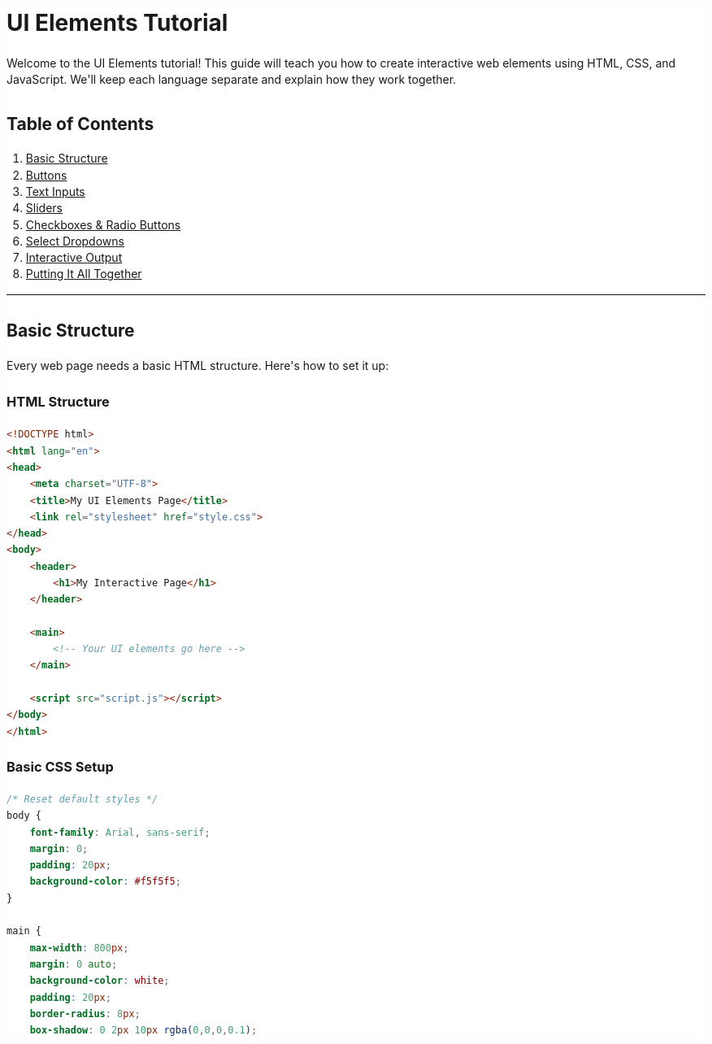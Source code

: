 # UI Elements Tutorial

Welcome to the UI Elements tutorial! This guide will teach you how to create interactive web elements using HTML, CSS, and JavaScript. We'll keep each language separate and explain how they work together.

## Table of Contents
1. [Basic Structure](#basic-structure)
2. [Buttons](#buttons)
3. [Text Inputs](#text-inputs)
4. [Sliders](#sliders)
5. [Checkboxes & Radio Buttons](#checkboxes--radio-buttons)
6. [Select Dropdowns](#select-dropdowns)
7. [Interactive Output](#interactive-output)
8. [Putting It All Together](#putting-it-all-together)

---

## Basic Structure

Every web page needs a basic HTML structure. Here's how to set it up:

### HTML Structure
```html
<!DOCTYPE html>
<html lang="en">
<head>
    <meta charset="UTF-8">
    <title>My UI Elements Page</title>
    <link rel="stylesheet" href="style.css">
</head>
<body>
    <header>
        <h1>My Interactive Page</h1>
    </header>
    
    <main>
        <!-- Your UI elements go here -->
    </main>
    
    <script src="script.js"></script>
</body>
</html>
```

### Basic CSS Setup
```css
/* Reset default styles */
body {
    font-family: Arial, sans-serif;
    margin: 0;
    padding: 20px;
    background-color: #f5f5f5;
}

main {
    max-width: 800px;
    margin: 0 auto;
    background-color: white;
    padding: 20px;
    border-radius: 8px;
    box-shadow: 0 2px 10px rgba(0,0,0,0.1);
```